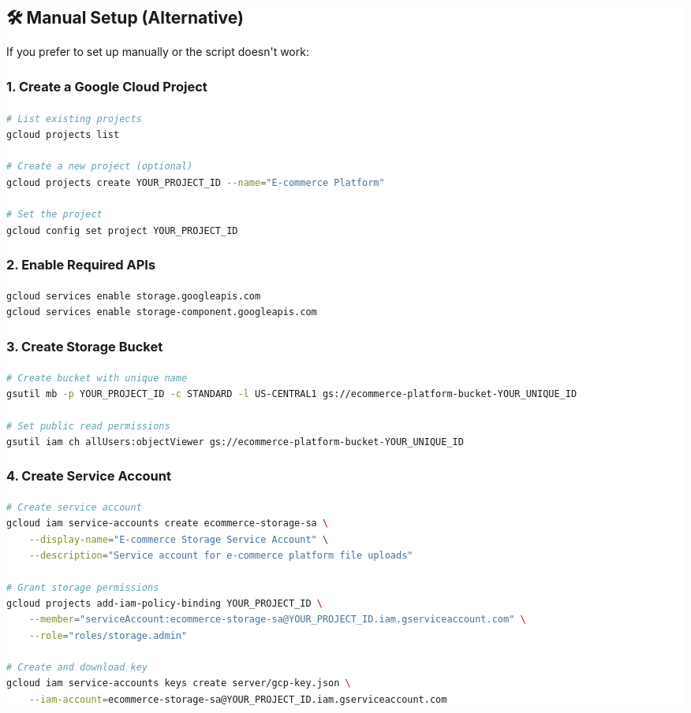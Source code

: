 ## 🛠️ Manual Setup (Alternative)

If you prefer to set up manually or the script doesn't work:

### 1. Create a Google Cloud Project

```bash
# List existing projects
gcloud projects list

# Create a new project (optional)
gcloud projects create YOUR_PROJECT_ID --name="E-commerce Platform"

# Set the project
gcloud config set project YOUR_PROJECT_ID
```

### 2. Enable Required APIs

```bash
gcloud services enable storage.googleapis.com
gcloud services enable storage-component.googleapis.com
```

### 3. Create Storage Bucket

```bash
# Create bucket with unique name
gsutil mb -p YOUR_PROJECT_ID -c STANDARD -l US-CENTRAL1 gs://ecommerce-platform-bucket-YOUR_UNIQUE_ID

# Set public read permissions
gsutil iam ch allUsers:objectViewer gs://ecommerce-platform-bucket-YOUR_UNIQUE_ID
```

### 4. Create Service Account

```bash
# Create service account
gcloud iam service-accounts create ecommerce-storage-sa \
    --display-name="E-commerce Storage Service Account" \
    --description="Service account for e-commerce platform file uploads"

# Grant storage permissions
gcloud projects add-iam-policy-binding YOUR_PROJECT_ID \
    --member="serviceAccount:ecommerce-storage-sa@YOUR_PROJECT_ID.iam.gserviceaccount.com" \
    --role="roles/storage.admin"

# Create and download key
gcloud iam service-accounts keys create server/gcp-key.json \
    --iam-account=ecommerce-storage-sa@YOUR_PROJECT_ID.iam.gserviceaccount.com
```
